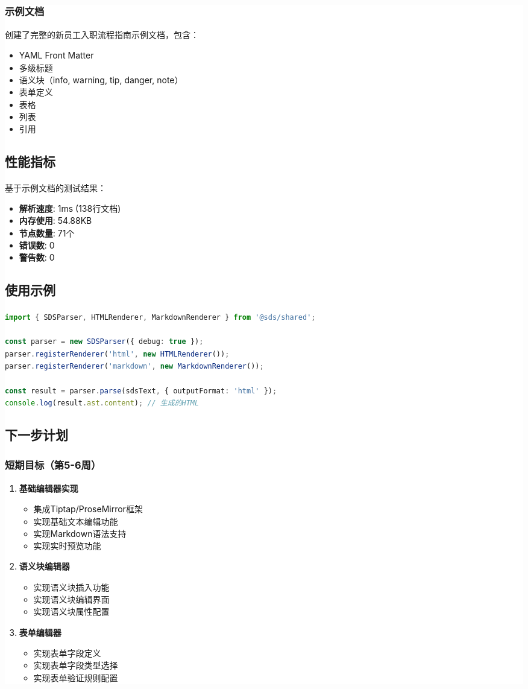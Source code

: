 ### 示例文档

创建了完整的新员工入职流程指南示例文档，包含：
- YAML Front Matter
- 多级标题
- 语义块（info, warning, tip, danger, note）
- 表单定义
- 表格
- 列表
- 引用

## 性能指标

基于示例文档的测试结果：
- **解析速度**: 1ms (138行文档)
- **内存使用**: 54.88KB
- **节点数量**: 71个
- **错误数**: 0
- **警告数**: 0

## 使用示例

```typescript
import { SDSParser, HTMLRenderer, MarkdownRenderer } from '@sds/shared';

const parser = new SDSParser({ debug: true });
parser.registerRenderer('html', new HTMLRenderer());
parser.registerRenderer('markdown', new MarkdownRenderer());

const result = parser.parse(sdsText, { outputFormat: 'html' });
console.log(result.ast.content); // 生成的HTML
```

## 下一步计划

### 短期目标（第5-6周）

1. **基础编辑器实现**
   - 集成Tiptap/ProseMirror框架
   - 实现基础文本编辑功能
   - 实现Markdown语法支持
   - 实现实时预览功能

2. **语义块编辑器**
   - 实现语义块插入功能
   - 实现语义块编辑界面
   - 实现语义块属性配置

3. **表单编辑器**
   - 实现表单字段定义
   - 实现表单字段类型选择
   - 实现表单验证规则配置

